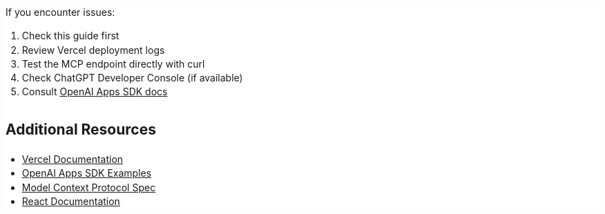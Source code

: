 If you encounter issues:

1. Check this guide first
2. Review Vercel deployment logs
3. Test the MCP endpoint directly with curl
4. Check ChatGPT Developer Console (if available)
5. Consult [OpenAI Apps SDK docs](https://platform.openai.com/docs/apps)

## Additional Resources

- [Vercel Documentation](https://vercel.com/docs)
- [OpenAI Apps SDK Examples](https://github.com/openai/openai-apps-sdk-examples)
- [Model Context Protocol Spec](https://modelcontextprotocol.io)
- [React Documentation](https://react.dev)
